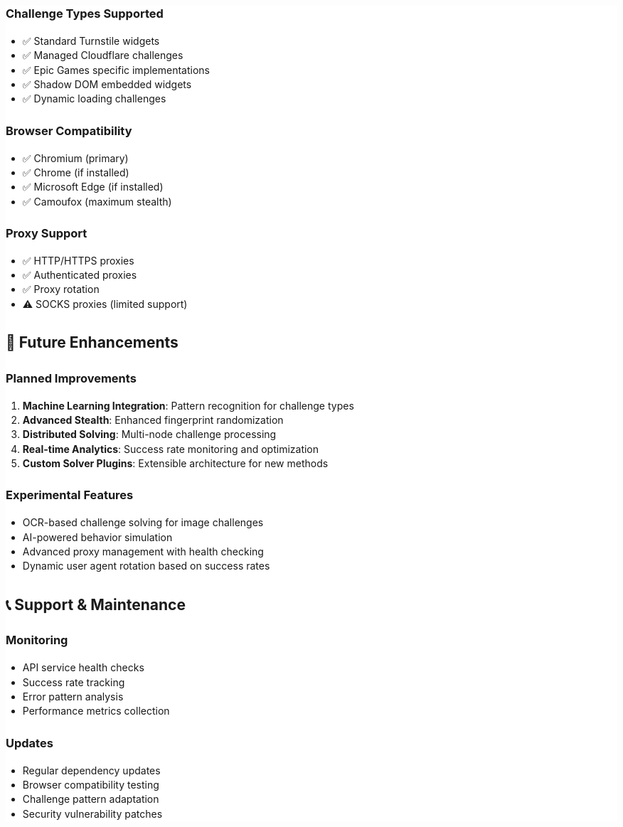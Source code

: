 ### Challenge Types Supported
- ✅ Standard Turnstile widgets
- ✅ Managed Cloudflare challenges
- ✅ Epic Games specific implementations
- ✅ Shadow DOM embedded widgets
- ✅ Dynamic loading challenges

### Browser Compatibility
- ✅ Chromium (primary)
- ✅ Chrome (if installed)
- ✅ Microsoft Edge (if installed)
- ✅ Camoufox (maximum stealth)

### Proxy Support
- ✅ HTTP/HTTPS proxies
- ✅ Authenticated proxies
- ✅ Proxy rotation
- ⚠️ SOCKS proxies (limited support)

## 🔮 Future Enhancements

### Planned Improvements
1. **Machine Learning Integration**: Pattern recognition for challenge types
2. **Advanced Stealth**: Enhanced fingerprint randomization
3. **Distributed Solving**: Multi-node challenge processing
4. **Real-time Analytics**: Success rate monitoring and optimization
5. **Custom Solver Plugins**: Extensible architecture for new methods

### Experimental Features
- OCR-based challenge solving for image challenges
- AI-powered behavior simulation
- Advanced proxy management with health checking
- Dynamic user agent rotation based on success rates

## 📞 Support & Maintenance

### Monitoring
- API service health checks
- Success rate tracking
- Error pattern analysis
- Performance metrics collection

### Updates
- Regular dependency updates
- Browser compatibility testing
- Challenge pattern adaptation
- Security vulnerability patches
